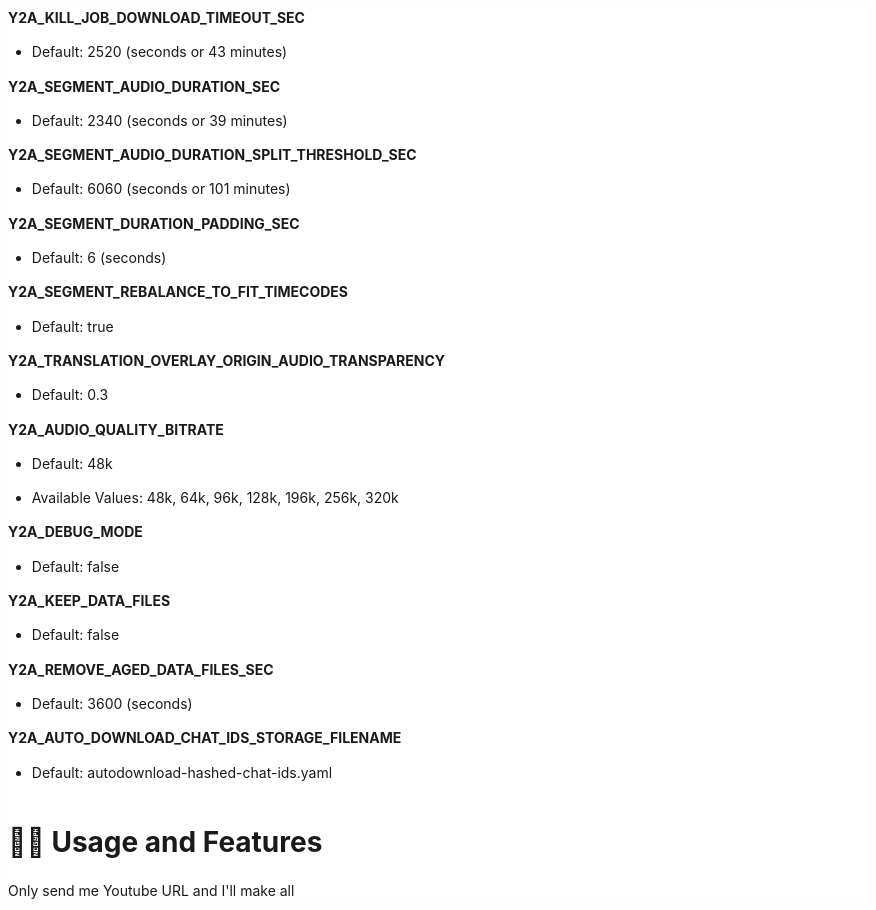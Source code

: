 
**Y2A_KILL_JOB_DOWNLOAD_TIMEOUT_SEC**

- Default: 2520 (seconds or 43 minutes)

**Y2A_SEGMENT_AUDIO_DURATION_SEC**

- Default: 2340 (seconds  or 39 minutes)


**Y2A_SEGMENT_AUDIO_DURATION_SPLIT_THRESHOLD_SEC**

- Default: 6060 (seconds  or 101 minutes)


**Y2A_SEGMENT_DURATION_PADDING_SEC**

- Default: 6 (seconds)


**Y2A_SEGMENT_REBALANCE_TO_FIT_TIMECODES** 

- Default: true


**Y2A_TRANSLATION_OVERLAY_ORIGIN_AUDIO_TRANSPARENCY**

- Default: 0.3 


**Y2A_AUDIO_QUALITY_BITRATE**

- Default: 48k

- Available Values: 48k, 64k, 96k, 128k, 196k, 256k, 320k


**Y2A_DEBUG_MODE** 

- Default: false


**Y2A_KEEP_DATA_FILES**

- Default: false


**Y2A_REMOVE_AGED_DATA_FILES_SEC**

- Default: 3600 (seconds)


**Y2A_AUTO_DOWNLOAD_CHAT_IDS_STORAGE_FILENAME**

- Default: autodownload-hashed-chat-ids.yaml








# 🚴‍♂️ Usage and Features

Only send me Youtube URL and I'll make all


